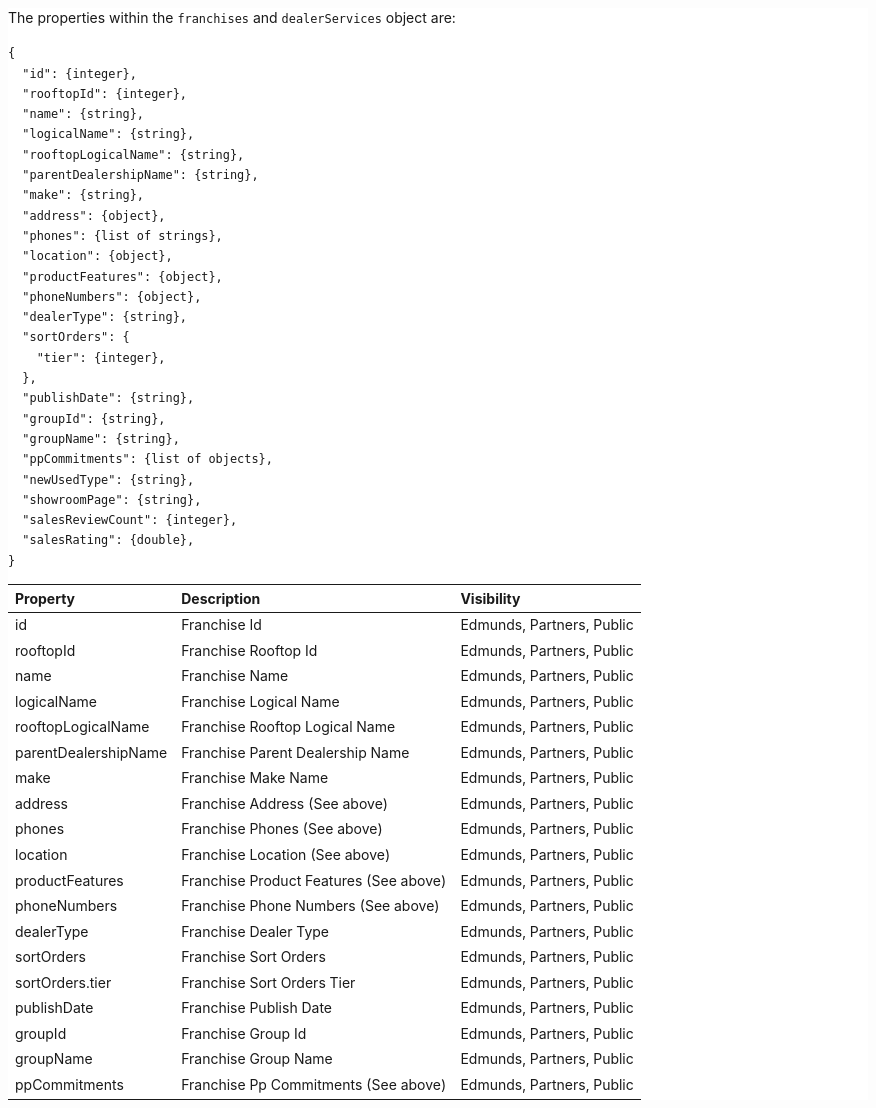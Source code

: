The properties within the <code>franchises</code> and <code>dealerServices</code> object are:

    {
      "id": {integer},
      "rooftopId": {integer},
      "name": {string},
      "logicalName": {string},
      "rooftopLogicalName": {string},
      "parentDealershipName": {string},
      "make": {string},
      "address": {object},
      "phones": {list of strings},
      "location": {object},
      "productFeatures": {object},
      "phoneNumbers": {object},
      "dealerType": {string},
      "sortOrders": {
        "tier": {integer},
      },
      "publishDate": {string},
      "groupId": {string},
      "groupName": {string},
      "ppCommitments": {list of objects},
      "newUsedType": {string},
      "showroomPage": {string},
      "salesReviewCount": {integer},
      "salesRating": {double},
    }

| Property | Description                                        | Visibility                |
|:---------|:---------------------------------------------------|:--------------------------|
| id                   | Franchise Id                           | Edmunds, Partners, Public |
| rooftopId            | Franchise Rooftop Id                   | Edmunds, Partners, Public |
| name                 | Franchise Name                         | Edmunds, Partners, Public |
| logicalName          | Franchise Logical Name                 | Edmunds, Partners, Public |
| rooftopLogicalName   | Franchise Rooftop Logical Name         | Edmunds, Partners, Public |
| parentDealershipName | Franchise Parent Dealership Name       | Edmunds, Partners, Public |
| make                 | Franchise Make Name                    | Edmunds, Partners, Public |
| address              | Franchise Address (See above)          | Edmunds, Partners, Public |
| phones               | Franchise Phones (See above)           | Edmunds, Partners, Public |
| location             | Franchise Location (See above)         | Edmunds, Partners, Public |
| productFeatures      | Franchise Product Features (See above) | Edmunds, Partners, Public |
| phoneNumbers         | Franchise Phone Numbers (See above)    | Edmunds, Partners, Public |
| dealerType           | Franchise Dealer Type                  | Edmunds, Partners, Public |
| sortOrders           | Franchise Sort Orders                  | Edmunds, Partners, Public |
| sortOrders.tier      | Franchise Sort Orders Tier             | Edmunds, Partners, Public |
| publishDate          | Franchise Publish Date                 | Edmunds, Partners, Public |
| groupId              | Franchise Group Id                     | Edmunds, Partners, Public |
| groupName            | Franchise Group Name                   | Edmunds, Partners, Public |
| ppCommitments        | Franchise Pp Commitments (See above)   | Edmunds, Partners, Public |